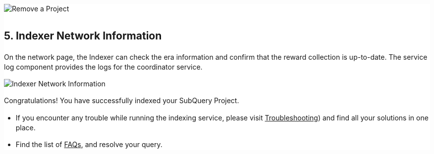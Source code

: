 ![Remove a Project](/assets/img/remove_index_project.png)

## 5. **Indexer Network Information**

On the network page, the Indexer can check the era information and confirm that the reward collection is up-to-date. The service log component provides the logs for the coordinator service.

![Indexer Network Information](/assets/img/indexer_network_info.png)

Congratulations! You have successfully indexed your SubQuery Project.

- If you encounter any trouble while running the indexing service, please visit [Troubleshooting](../indexers/troubleshooting-indexers.md)) and find all your solutions in one place.

- Find the list of [FAQs](../indexers/faqs-indexers.md), and resolve your query.
